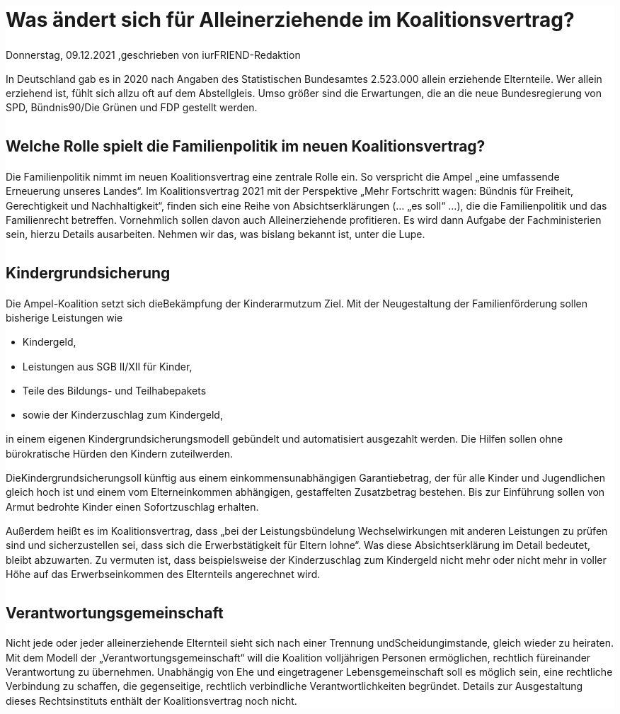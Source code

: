 # Was ändert sich für Alleinerziehende im Koalitionsvertrag?

Donnerstag, 09.12.2021 ,geschrieben von iurFRIEND-Redaktion

In Deutschland gab es in 2020 nach Angaben des Statistischen Bundesamtes 2.523.000 allein erziehende Elternteile. Wer allein erziehend ist, fühlt sich allzu oft auf dem Abstellgleis. Umso größer sind die Erwartungen, die an die neue Bundesregierung von SPD, Bündnis90/Die Grünen und FDP gestellt werden.

## Welche Rolle spielt die Familienpolitik im neuen Koalitionsvertrag?

Die Familienpolitik nimmt im neuen Koalitionsvertrag eine zentrale Rolle ein. So verspricht die Ampel „eine umfassende Erneuerung unseres Landes“. Im Koalitionsvertrag 2021 mit der Perspektive „Mehr Fortschritt wagen: Bündnis für Freiheit, Gerechtigkeit und Nachhaltigkeit“, finden sich eine Reihe von Absichtserklärungen (… „es soll“ …), die die Familienpolitik und das Familienrecht betreffen. Vornehmlich sollen davon auch Alleinerziehende profitieren. Es wird dann Aufgabe der Fachministerien sein, hierzu Details ausarbeiten. Nehmen wir das, was bislang bekannt ist, unter die Lupe.

## Kindergrundsicherung

Die Ampel-Koalition setzt sich dieBekämpfung der Kinderarmutzum Ziel. Mit der Neugestaltung der Familienförderung sollen bisherige Leistungen wie

- Kindergeld,

- Leistungen aus SGB II/XII für Kinder,

- Teile des Bildungs- und Teilhabepakets

- sowie der Kinderzuschlag zum Kindergeld,

in einem eigenen Kindergrundsicherungsmodell gebündelt und automatisiert ausgezahlt werden. Die Hilfen sollen ohne bürokratische Hürden den Kindern zuteilwerden.

DieKindergrundsicherungsoll künftig aus einem einkommensunabhängigen Garantiebetrag, der für alle Kinder und Jugendlichen gleich hoch ist und einem vom Elterneinkommen abhängigen, gestaffelten Zusatzbetrag bestehen. Bis zur Einführung sollen von Armut bedrohte Kinder einen Sofortzuschlag erhalten.

Außerdem heißt es im Koalitionsvertrag, dass „bei der Leistungsbündelung Wechselwirkungen mit anderen Leistungen zu prüfen sind und sicherzustellen sei, dass sich die Erwerbstätigkeit für Eltern lohne“. Was diese Absichtserklärung im Detail bedeutet, bleibt abzuwarten. Zu vermuten ist, dass beispielsweise der Kinderzuschlag zum Kindergeld nicht mehr oder nicht mehr in voller Höhe auf das Erwerbseinkommen des Elternteils angerechnet wird.

## Verantwortungsgemeinschaft

Nicht jede oder jeder alleinerziehende Elternteil sieht sich nach einer Trennung undScheidungimstande, gleich wieder zu heiraten. Mit dem Modell der „Verantwortungsgemeinschaft“ will die Koalition volljährigen Personen ermöglichen, rechtlich füreinander Verantwortung zu übernehmen. Unabhängig von Ehe und eingetragener Lebensgemeinschaft soll es möglich sein, eine rechtliche Verbindung zu schaffen, die gegenseitige, rechtlich verbindliche Verantwortlichkeiten begründet. Details zur Ausgestaltung dieses Rechtsinstituts enthält der Koalitionsvertrag noch nicht.
